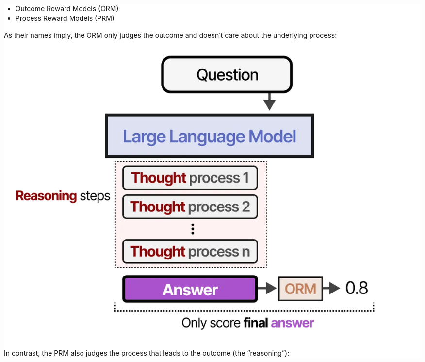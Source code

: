 - Outcome Reward Models (ORM)
- Process Reward Models (PRM)

As their names imply, the ORM only judges the outcome and doesn’t care about the underlying process:

![alt text](../assets/images/reasoning-llms/orm.png)

In contrast, the PRM also judges the process that leads to the outcome (the “reasoning”):
